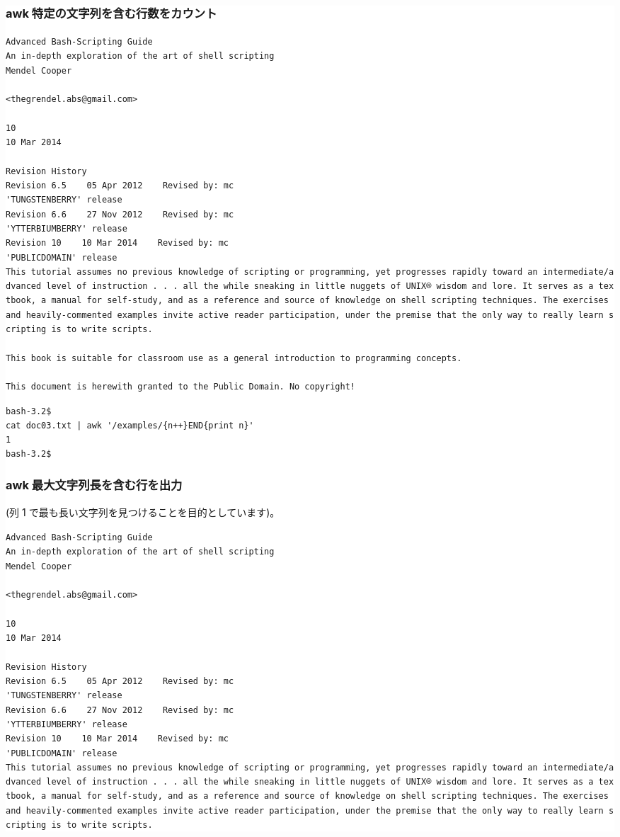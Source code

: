 

### awk 特定の文字列を含む行数をカウント
``` :doc03.txt
Advanced Bash-Scripting Guide
An in-depth exploration of the art of shell scripting
Mendel Cooper

<thegrendel.abs@gmail.com>

10
10 Mar 2014

Revision History
Revision 6.5    05 Apr 2012    Revised by: mc
'TUNGSTENBERRY' release
Revision 6.6    27 Nov 2012    Revised by: mc
'YTTERBIUMBERRY' release
Revision 10    10 Mar 2014    Revised by: mc
'PUBLICDOMAIN' release
This tutorial assumes no previous knowledge of scripting or programming, yet progresses rapidly toward an intermediate/advanced level of instruction . . . all the while sneaking in little nuggets of UNIX® wisdom and lore. It serves as a textbook, a manual for self-study, and as a reference and source of knowledge on shell scripting techniques. The exercises and heavily-commented examples invite active reader participation, under the premise that the only way to really learn scripting is to write scripts.

This book is suitable for classroom use as a general introduction to programming concepts.

This document is herewith granted to the Public Domain. No copyright!
```

```
bash-3.2$
cat doc03.txt | awk '/examples/{n++}END{print n}'
1
bash-3.2$
```


### awk 最大文字列長を含む行を出力
(列 1 で最も長い文字列を見つけることを目的としています)。
``` :doc03.txt
Advanced Bash-Scripting Guide
An in-depth exploration of the art of shell scripting
Mendel Cooper

<thegrendel.abs@gmail.com>

10
10 Mar 2014

Revision History
Revision 6.5    05 Apr 2012    Revised by: mc
'TUNGSTENBERRY' release
Revision 6.6    27 Nov 2012    Revised by: mc
'YTTERBIUMBERRY' release
Revision 10    10 Mar 2014    Revised by: mc
'PUBLICDOMAIN' release
This tutorial assumes no previous knowledge of scripting or programming, yet progresses rapidly toward an intermediate/advanced level of instruction . . . all the while sneaking in little nuggets of UNIX® wisdom and lore. It serves as a textbook, a manual for self-study, and as a reference and source of knowledge on shell scripting techniques. The exercises and heavily-commented examples invite active reader participation, under the premise that the only way to really learn scripting is to write scripts.
```